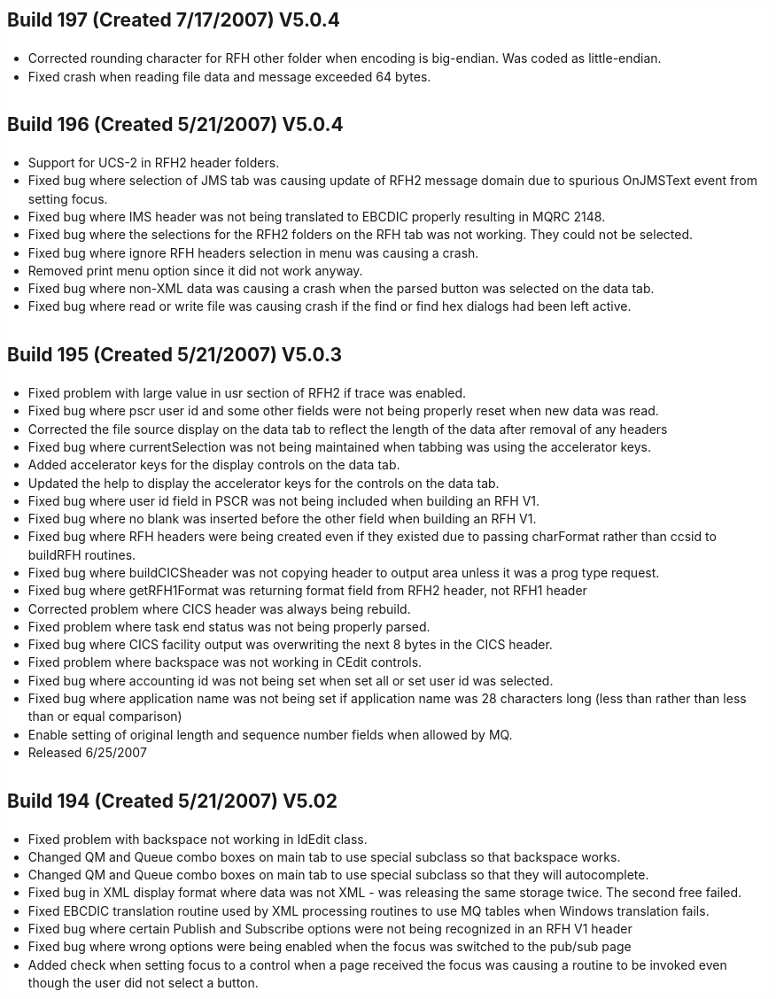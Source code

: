 ## Build 197 (Created 7/17/2007) V5.0.4
* Corrected rounding character for RFH other folder when encoding is big-endian.  Was coded as little-endian.
* Fixed crash when reading file data and message exceeded 64 bytes.

## Build 196 (Created 5/21/2007) V5.0.4
* Support for UCS-2 in RFH2 header folders.
* Fixed bug where selection of JMS tab was causing update of RFH2 message domain due to spurious OnJMSText event from setting focus.
* Fixed bug where IMS header was not being translated to EBCDIC properly resulting in MQRC 2148.
* Fixed bug where the selections for the RFH2 folders on the RFH tab was not working.  They could not be selected.
* Fixed bug where ignore RFH headers selection in menu was causing a crash.
* Removed print menu option since it did not work anyway.
* Fixed bug where non-XML data was causing a crash when the parsed button was selected on the data tab.
* Fixed bug where read or write file was causing crash if the find or find hex dialogs had been left active.

## Build 195 (Created 5/21/2007) V5.0.3
* Fixed problem with large value in usr section of RFH2 if trace was enabled.
* Fixed bug where pscr user id and some other fields were not being properly reset when new data was read.
* Corrected the file source display on the data tab to reflect the length of the data after removal of any headers
* Fixed bug where currentSelection was not being maintained when tabbing was using the accelerator keys.
* Added accelerator keys for the display controls on the data tab.
* Updated the help to display the accelerator keys for the controls on the data tab.
* Fixed bug where user id field in PSCR was not being included when building an RFH V1.
* Fixed bug where no blank was inserted before the other field when building an RFH V1.
* Fixed bug where RFH headers were being created even if they existed due to passing charFormat rather than ccsid to buildRFH routines.
* Fixed bug where buildCICSheader was not copying header to output area unless it was a prog type request.
* Fixed bug where getRFH1Format was returning format field from RFH2 header, not RFH1 header
* Corrected problem where CICS header was always being rebuild.
* Fixed problem where task end status was not being properly parsed.
* Fixed bug where CICS facility output was overwriting the next 8 bytes in the CICS header.
* Fixed problem where backspace was not working in CEdit controls.
* Fixed bug where accounting id was not being set when set all or set user id was selected.
* Fixed bug where application name was not being set if application name was 28 characters long (less than rather than less than or equal comparison)
* Enable setting of original length and sequence number fields when allowed by MQ.
* Released 6/25/2007

## Build 194 (Created 5/21/2007) V5.02
* Fixed problem with backspace not working in IdEdit class.
* Changed QM and Queue combo boxes on main tab to use special subclass so that backspace works.
* Changed QM and Queue combo boxes on main tab to use special subclass so that they will autocomplete.
* Fixed bug in XML display format where data was not XML - was releasing the same storage twice.  The second free failed.
* Fixed EBCDIC translation routine used by XML processing routines to use MQ tables when Windows translation fails.
* Fixed bug where certain Publish and Subscribe options were not being recognized in an RFH V1 header
* Fixed bug where wrong options were being enabled when the focus was switched to the pub/sub page
* Added check when setting focus to a control when a page received the focus was causing a routine to be invoked even though the user did not select a button.